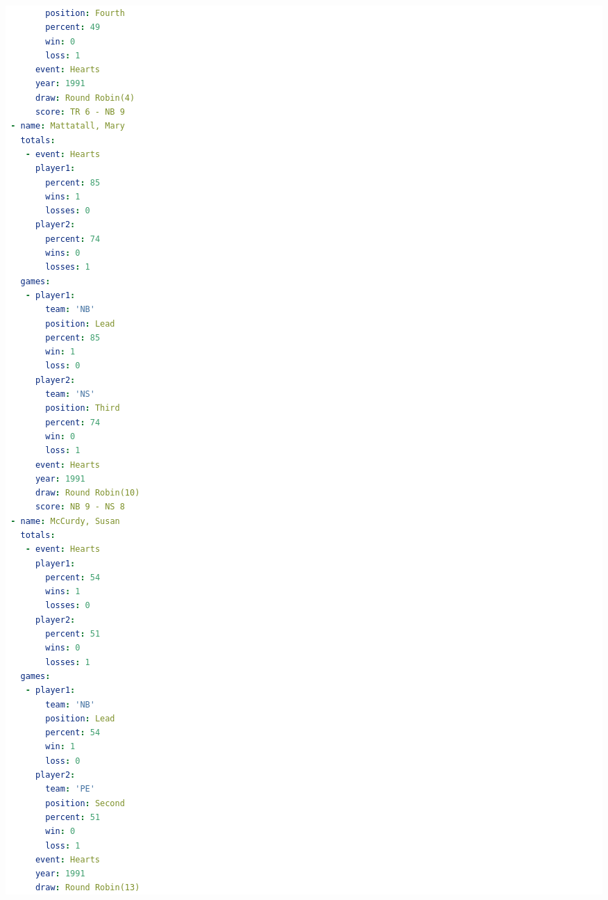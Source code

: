 ```yaml
        position: Fourth
        percent: 49
        win: 0
        loss: 1
      event: Hearts
      year: 1991
      draw: Round Robin(4)
      score: TR 6 - NB 9
 - name: Mattatall, Mary
   totals:
    - event: Hearts
      player1:
        percent: 85
        wins: 1
        losses: 0
      player2:
        percent: 74
        wins: 0
        losses: 1
   games:
    - player1:
        team: 'NB'
        position: Lead
        percent: 85
        win: 1
        loss: 0
      player2:
        team: 'NS'
        position: Third
        percent: 74
        win: 0
        loss: 1
      event: Hearts
      year: 1991
      draw: Round Robin(10)
      score: NB 9 - NS 8
 - name: McCurdy, Susan
   totals:
    - event: Hearts
      player1:
        percent: 54
        wins: 1
        losses: 0
      player2:
        percent: 51
        wins: 0
        losses: 1
   games:
    - player1:
        team: 'NB'
        position: Lead
        percent: 54
        win: 1
        loss: 0
      player2:
        team: 'PE'
        position: Second
        percent: 51
        win: 0
        loss: 1
      event: Hearts
      year: 1991
      draw: Round Robin(13)
```